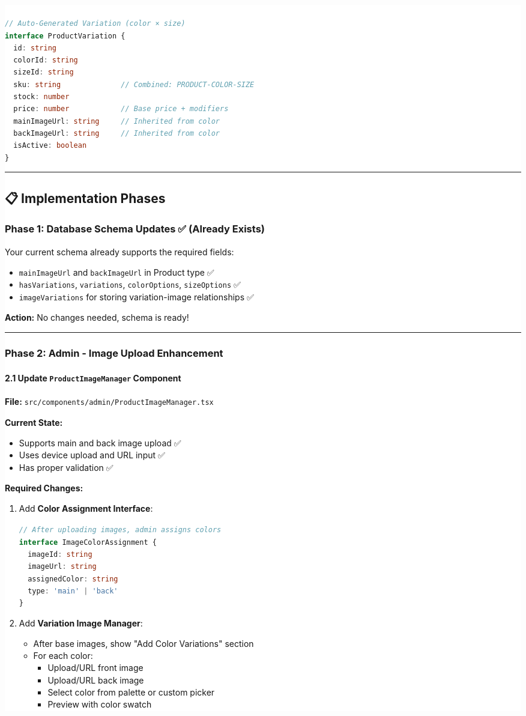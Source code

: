 ```typescript

// Auto-Generated Variation (color × size)
interface ProductVariation {
  id: string
  colorId: string
  sizeId: string
  sku: string              // Combined: PRODUCT-COLOR-SIZE
  stock: number
  price: number            // Base price + modifiers
  mainImageUrl: string     // Inherited from color
  backImageUrl: string     // Inherited from color
  isActive: boolean
}
```

---

## 📋 Implementation Phases

### Phase 1: Database Schema Updates ✅ (Already Exists)
Your current schema already supports the required fields:
- `mainImageUrl` and `backImageUrl` in Product type ✅
- `hasVariations`, `variations`, `colorOptions`, `sizeOptions` ✅
- `imageVariations` for storing variation-image relationships ✅

**Action:** No changes needed, schema is ready!

---

### Phase 2: Admin - Image Upload Enhancement

#### 2.1 Update `ProductImageManager` Component
**File:** `src/components/admin/ProductImageManager.tsx`

**Current State:** 
- Supports main and back image upload ✅
- Uses device upload and URL input ✅
- Has proper validation ✅

**Required Changes:**
1. Add **Color Assignment Interface**:
   ```typescript
   // After uploading images, admin assigns colors
   interface ImageColorAssignment {
     imageId: string
     imageUrl: string
     assignedColor: string
     type: 'main' | 'back'
   }
   ```

2. Add **Variation Image Manager**:
   - After base images, show "Add Color Variations" section
   - For each color:
     - Upload/URL front image
     - Upload/URL back image
     - Select color from palette or custom picker
     - Preview with color swatch
